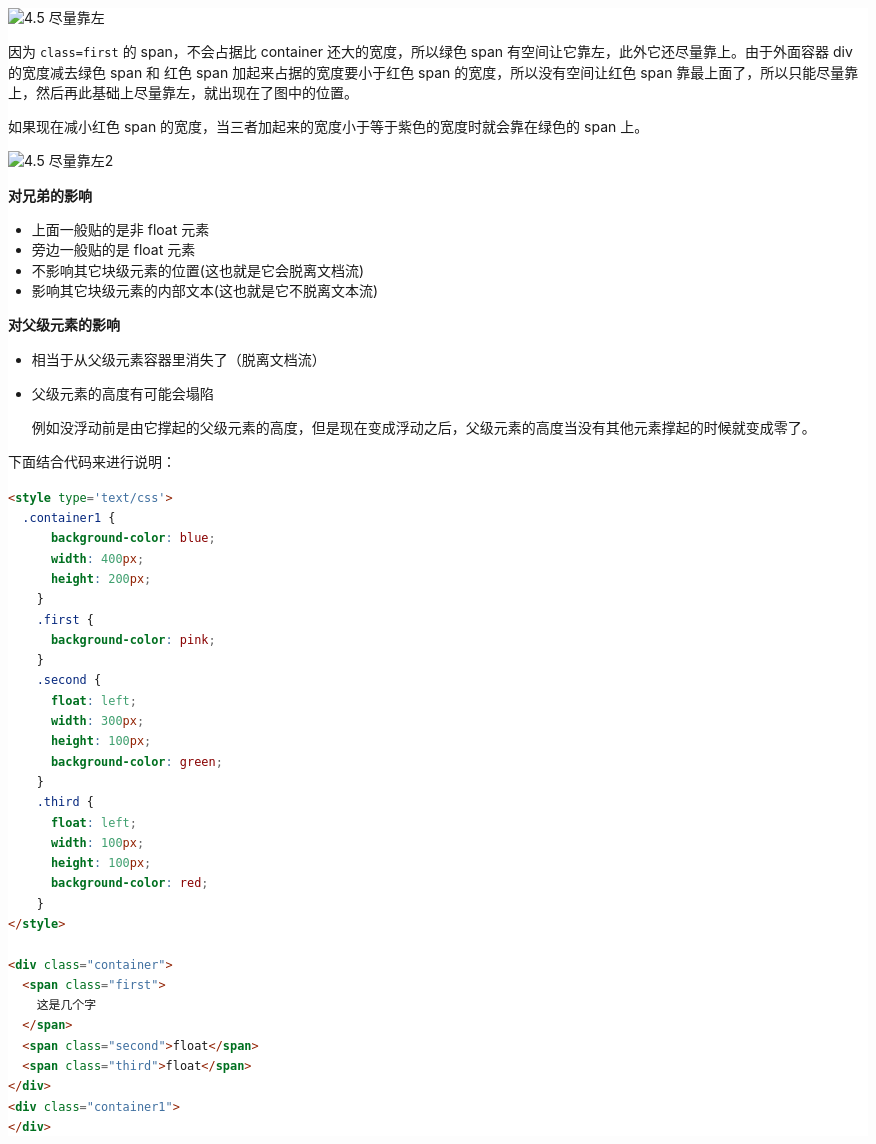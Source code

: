 ![4.5 尽量靠左](https://imgconvert.csdnimg.cn/aHR0cHM6Ly9yYXcuZ2l0aHVidXNlcmNvbnRlbnQuY29tL2hhcHB5Q29kaW5nMTAyNC9pbWFnZS1ob3N0aW5nL21hc3Rlci9pbWcvNC41JTIwJUU1JUIwJUJEJUU5JTg3JThGJUU5JTlEJUEwJUU1JUI3JUE2LnBuZw?x-oss-process=image/format,png)

因为 `class=first` 的 span，不会占据比 container 还大的宽度，所以绿色 span 有空间让它靠左，此外它还尽量靠上。由于外面容器 div 的宽度减去绿色 span 和 红色 span 加起来占据的宽度要小于红色 span 的宽度，所以没有空间让红色 span 靠最上面了，所以只能尽量靠上，然后再此基础上尽量靠左，就出现在了图中的位置。

如果现在减小红色 span 的宽度，当三者加起来的宽度小于等于紫色的宽度时就会靠在绿色的 span 上。

![4.5 尽量靠左2](https://imgconvert.csdnimg.cn/aHR0cHM6Ly9yYXcuZ2l0aHVidXNlcmNvbnRlbnQuY29tL2hhcHB5Q29kaW5nMTAyNC9pbWFnZS1ob3N0aW5nL21hc3Rlci9pbWcvNC41JTIwJUU1JUIwJUJEJUU5JTg3JThGJUU5JTlEJUEwJUU1JUI3JUE2Mi5wbmc?x-oss-process=image/format,png)

**对兄弟的影响**

- 上面一般贴的是非 float 元素
- 旁边一般贴的是 float 元素
- 不影响其它块级元素的位置(这也就是它会脱离文档流)
- 影响其它块级元素的内部文本(这也就是它不脱离文本流)

**对父级元素的影响**

- 相当于从父级元素容器里消失了（脱离文档流）

- 父级元素的高度有可能会塌陷

  例如没浮动前是由它撑起的父级元素的高度，但是现在变成浮动之后，父级元素的高度当没有其他元素撑起的时候就变成零了。

下面结合代码来进行说明：

```html
<style type='text/css'>
  .container1 {
      background-color: blue;
      width: 400px;
      height: 200px;
    }
  	.first {
      background-color: pink;
    }
    .second {
      float: left;
      width: 300px;
      height: 100px;
      background-color: green;
    }
    .third {
      float: left;
      width: 100px;
      height: 100px;
      background-color: red;
    }
</style>	

<div class="container">
  <span class="first">
    这是几个字
  </span>
  <span class="second">float</span>
  <span class="third">float</span>
</div>
<div class="container1">
</div>
```
